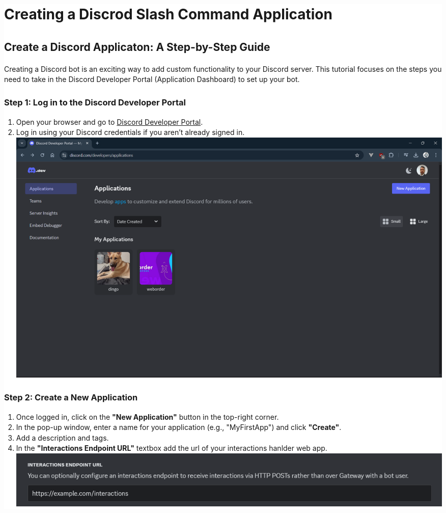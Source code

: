# Creating a Discrod Slash Command Application


## Create a Discord Applicaton: A Step-by-Step Guide

Creating a Discord bot is an exciting way to add custom functionality to your Discord server. This tutorial focuses on the steps you need to take in the Discord Developer Portal (Application Dashboard) to set up your bot.

### Step 1: Log in to the Discord Developer Portal

1. Open your browser and go to [Discord Developer Portal](https://discord.com/developers/applications).
2. Log in using your Discord credentials if you aren’t already signed in.
![discord app portal](/imgs/app-portal.png)

### Step 2: Create a New Application

1. Once logged in, click on the **"New Application"** button in the top-right corner.
2. In the pop-up window, enter a name for your application (e.g., "MyFirstApp") and click **"Create"**.
3. Add a description and tags.
4. In the **"Interactions Endpoint URL"** textbox add the url of your interactions hanlder web app.
![interactions endpoint](/imgs/interactions-endpoint.png)
